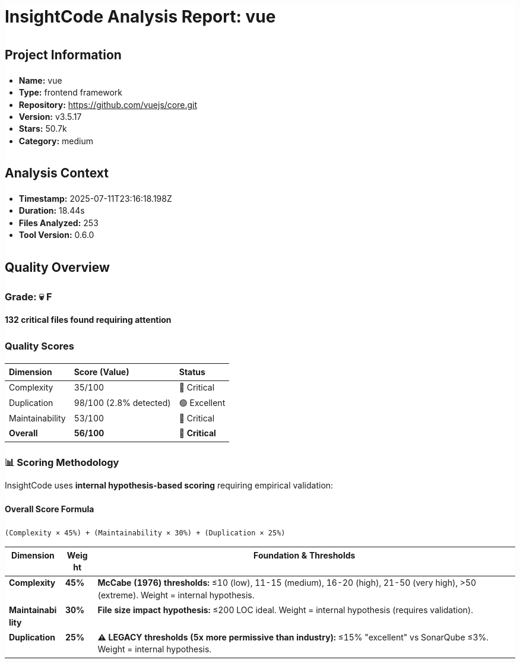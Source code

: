 # InsightCode Analysis Report: vue

## Project Information

- **Name:** vue
- **Type:** frontend framework
- **Repository:** https://github.com/vuejs/core.git
- **Version:** v3.5.17
- **Stars:** 50.7k
- **Category:** medium

## Analysis Context

- **Timestamp:** 2025-07-11T23:16:18.198Z
- **Duration:** 18.44s
- **Files Analyzed:** 253
- **Tool Version:** 0.6.0

## Quality Overview

### Grade: 💀 **F**

**132 critical files found requiring attention**

### Quality Scores

| Dimension | Score (Value) | Status |
|:---|:---|:---|
| Complexity | 35/100 | 🔴 Critical |
| Duplication | 98/100 (2.8% detected) | 🟢 Excellent |
| Maintainability | 53/100 | 🔴 Critical |
| **Overall** | **56/100** | **🔴 Critical** |

### 📊 Scoring Methodology

InsightCode uses **internal hypothesis-based scoring** requiring empirical validation:

#### Overall Score Formula
`(Complexity × 45%) + (Maintainability × 30%) + (Duplication × 25%)`

| Dimension | Weight | Foundation & Thresholds |
|-----------|--------|--------------------------|
| **Complexity** | **45%** | **McCabe (1976) thresholds:** ≤10 (low), 11-15 (medium), 16-20 (high), 21-50 (very high), >50 (extreme). Weight = internal hypothesis. |
| **Maintainability** | **30%** | **File size impact hypothesis:** ≤200 LOC ideal. Weight = internal hypothesis (requires validation). |
| **Duplication** | **25%** | **⚠️ LEGACY thresholds (5x more permissive than industry):** ≤15% "excellent" vs SonarQube ≤3%. Weight = internal hypothesis. |
